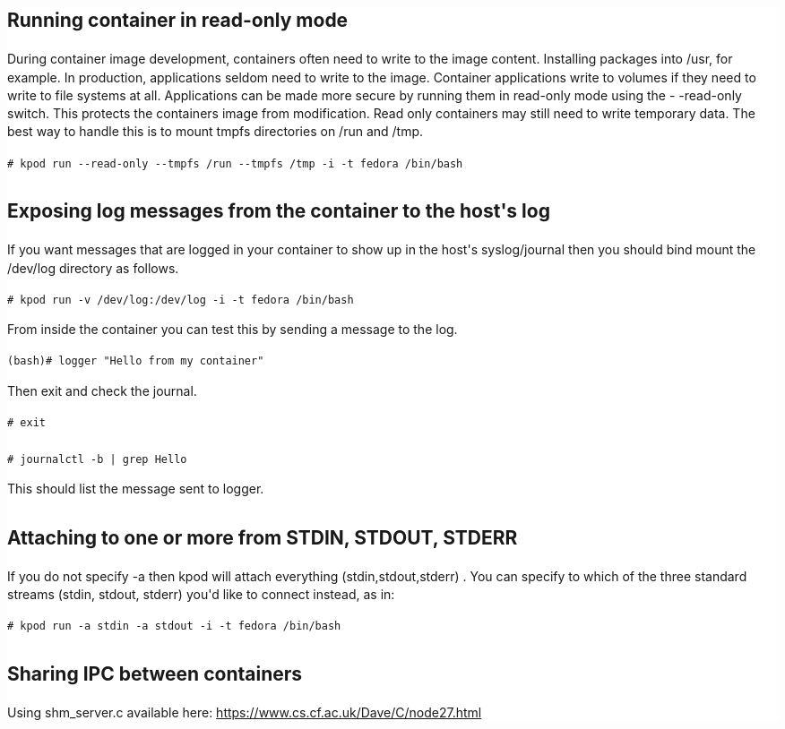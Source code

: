 ## Running container in read-only mode

During container image development, containers often need to write to the image
content.  Installing packages into /usr, for example.  In production,
applications seldom need to write to the image.  Container applications write
to volumes if they need to write to file systems at all.  Applications can be
made more secure by running them in read-only mode using the -	       -read-only switch.
This protects the containers image from modification. Read only containers may
still need to write temporary data.  The best way to handle this is to mount
tmpfs directories on /run and /tmp.

    # kpod run --read-only --tmpfs /run --tmpfs /tmp -i -t fedora /bin/bash

## Exposing log messages from the container to the host's log

If you want messages that are logged in your container to show up in the host's
syslog/journal then you should bind mount the /dev/log directory as follows.

    # kpod run -v /dev/log:/dev/log -i -t fedora /bin/bash

From inside the container you can test this by sending a message to the log.

    (bash)# logger "Hello from my container"

Then exit and check the journal.

    # exit

    # journalctl -b | grep Hello

This should list the message sent to logger.

## Attaching to one or more from STDIN, STDOUT, STDERR

If you do not specify -a then kpod will attach everything (stdin,stdout,stderr)
. You can specify to which of the three standard streams (stdin, stdout, stderr)
you'd like to connect instead, as in:

    # kpod run -a stdin -a stdout -i -t fedora /bin/bash

## Sharing IPC between containers

Using shm_server.c available here: https://www.cs.cf.ac.uk/Dave/C/node27.html
